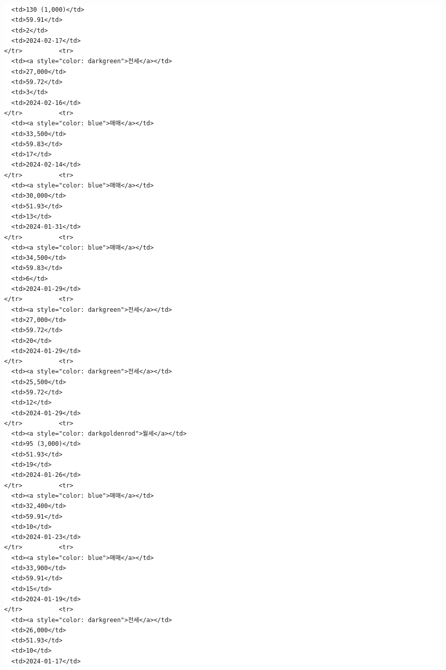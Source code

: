       <td>130 (1,000)</td>
      <td>59.91</td>
      <td>2</td>
      <td>2024-02-17</td>
    </tr>          <tr>
      <td><a style="color: darkgreen">전세</a></td>
      <td>27,000</td>
      <td>59.72</td>
      <td>3</td>
      <td>2024-02-16</td>
    </tr>          <tr>
      <td><a style="color: blue">매매</a></td>
      <td>33,500</td>
      <td>59.83</td>
      <td>17</td>
      <td>2024-02-14</td>
    </tr>          <tr>
      <td><a style="color: blue">매매</a></td>
      <td>30,000</td>
      <td>51.93</td>
      <td>13</td>
      <td>2024-01-31</td>
    </tr>          <tr>
      <td><a style="color: blue">매매</a></td>
      <td>34,500</td>
      <td>59.83</td>
      <td>6</td>
      <td>2024-01-29</td>
    </tr>          <tr>
      <td><a style="color: darkgreen">전세</a></td>
      <td>27,000</td>
      <td>59.72</td>
      <td>20</td>
      <td>2024-01-29</td>
    </tr>          <tr>
      <td><a style="color: darkgreen">전세</a></td>
      <td>25,500</td>
      <td>59.72</td>
      <td>12</td>
      <td>2024-01-29</td>
    </tr>          <tr>
      <td><a style="color: darkgoldenrod">월세</a></td>
      <td>95 (3,000)</td>
      <td>51.93</td>
      <td>19</td>
      <td>2024-01-26</td>
    </tr>          <tr>
      <td><a style="color: blue">매매</a></td>
      <td>32,400</td>
      <td>59.91</td>
      <td>10</td>
      <td>2024-01-23</td>
    </tr>          <tr>
      <td><a style="color: blue">매매</a></td>
      <td>33,900</td>
      <td>59.91</td>
      <td>15</td>
      <td>2024-01-19</td>
    </tr>          <tr>
      <td><a style="color: darkgreen">전세</a></td>
      <td>26,000</td>
      <td>51.93</td>
      <td>10</td>
      <td>2024-01-17</td>